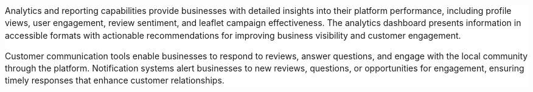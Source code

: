 Analytics and reporting capabilities provide businesses with detailed insights into their platform performance, including profile views, user engagement, review sentiment, and leaflet campaign effectiveness. The analytics dashboard presents information in accessible formats with actionable recommendations for improving business visibility and customer engagement.

Customer communication tools enable businesses to respond to reviews, answer questions, and engage with the local community through the platform. Notification systems alert businesses to new reviews, questions, or opportunities for engagement, ensuring timely responses that enhance customer relationships.


